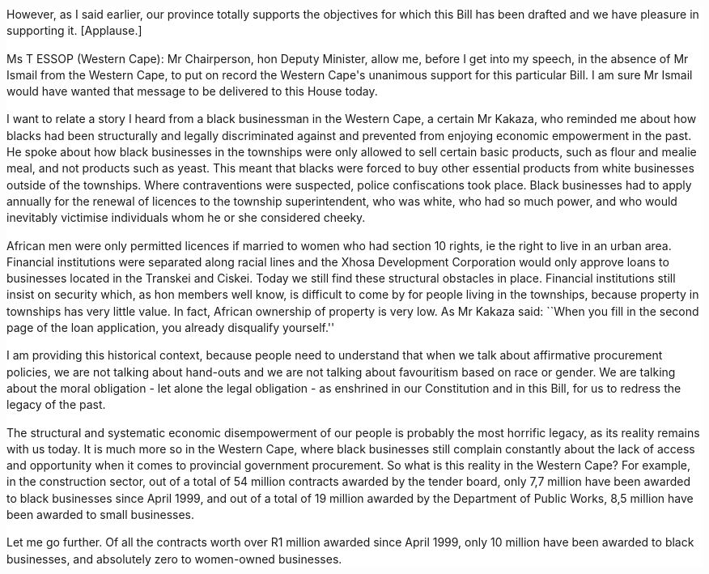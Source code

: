 However, as I said earlier, our province totally supports the objectives
for which this Bill has been drafted and we have pleasure in supporting it.
[Applause.]

Ms T ESSOP (Western Cape): Mr Chairperson, hon Deputy Minister, allow me,
before I get into my speech, in the absence of Mr Ismail from the Western
Cape, to put on record the Western Cape's unanimous support for this
particular Bill. I am sure Mr Ismail would have wanted that message to be
delivered to this House today.

I want to relate a story I heard from a black businessman in the Western
Cape, a certain Mr Kakaza, who reminded me about how blacks had been
structurally and legally discriminated against and prevented from enjoying
economic empowerment in the past. He spoke about how black businesses in
the townships were only allowed to sell certain basic products, such as
flour and mealie meal, and not products such as yeast. This meant that
blacks were forced to buy other essential products from white businesses
outside of the townships. Where contraventions were suspected, police
confiscations took place. Black businesses had to apply annually for the
renewal of licences to the township superintendent, who was white, who had
so much power, and who would inevitably victimise individuals whom he or
she considered cheeky.

African men were only permitted licences if married to women who had
section 10 rights, ie the right to live in an urban area. Financial
institutions were separated along racial lines and the Xhosa Development
Corporation would only approve loans to businesses located in the Transkei
and Ciskei. Today we still find these structural obstacles in place.
Financial institutions still insist on security which, as hon members well
know, is difficult to come by for people living in the townships, because
property in townships has very little value. In fact, African ownership of
property is very low. As Mr Kakaza said: ``When you fill in the second page
of the loan application, you already disqualify yourself.''

I am providing this historical context, because people need to understand
that when we talk about affirmative procurement policies, we are not
talking about hand-outs and we are not talking about favouritism based on
race or gender. We are talking about the moral obligation - let alone the
legal obligation - as enshrined in our Constitution and in this Bill, for
us to redress the legacy of the past.

The structural and systematic economic disempowerment of our people is
probably the most horrific legacy, as its reality remains with us today. It
is much more so in the Western Cape, where black businesses still complain
constantly about the lack of access and opportunity when it comes to
provincial government procurement. So what is this reality in the Western
Cape? For example, in the construction sector, out of a total of 54 million
contracts awarded by the tender board, only 7,7 million have been awarded
to black businesses since April 1999, and out of a total of 19 million
awarded by the Department of Public Works, 8,5 million have been awarded to
small businesses.

Let me go further. Of all the contracts worth over R1 million awarded since
April 1999, only 10 million have been awarded to black businesses, and
absolutely zero to women-owned businesses.
